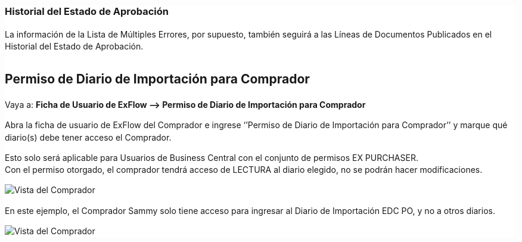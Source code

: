### Historial del Estado de Aprobación

La información de la Lista de Múltiples Errores, por supuesto, también seguirá a las Líneas de Documentos Publicados en el Historial del Estado de Aprobación.

## Permiso de Diario de Importación para Comprador 

Vaya a: **Ficha de Usuario de ExFlow --> Permiso de Diario de Importación para Comprador**

Abra la ficha de usuario de ExFlow del Comprador e ingrese ‘’Permiso de Diario de Importación para Comprador’’ y marque qué diario(s) debe tener acceso el Comprador.<br/>

Esto solo será aplicable para Usuarios de Business Central con el conjunto de permisos EX PURCHASER.<br/>
Con el permiso otorgado, el comprador tendrá acceso de LECTURA al diario elegido, no se podrán hacer modificaciones.

![Vista del Comprador](@site/static/img/media/purchaser-view-019.png)

En este ejemplo, el Comprador Sammy solo tiene acceso para ingresar al Diario de Importación EDC PO, y no a otros diarios.

![Vista del Comprador](@site/static/img/media/purchaser-view-020.png)
